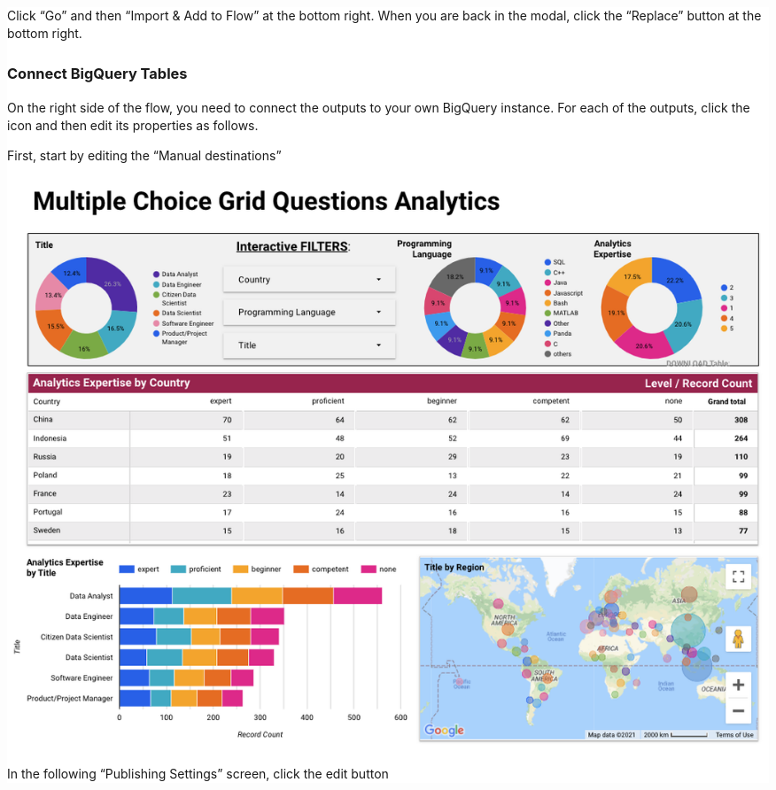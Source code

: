 Click “Go” and then “Import & Add to Flow” at the bottom right. When you are back in the modal, click the “Replace” button at the bottom right. 


### Connect BigQuery Tables

On the right side of the flow, you need to connect the outputs to your own BigQuery instance. For each of the outputs, click the icon and then edit its properties as follows.

First, start by editing the “Manual destinations”


![alt_text](images/image14.png "image_tooltip")


In the following “Publishing Settings” screen, click the edit button

